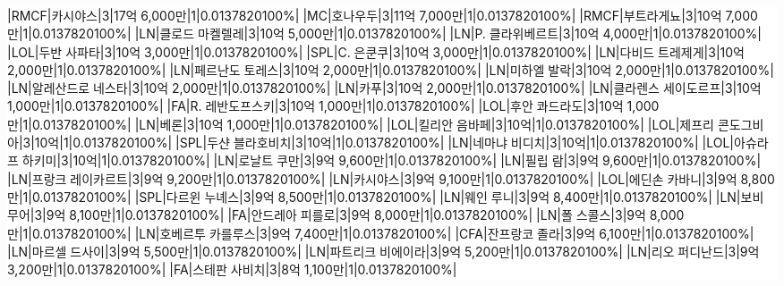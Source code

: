 |RMCF|카시야스|3|17억 6,000만|1|0.0137820100%|
|MC|호나우두|3|11억 7,000만|1|0.0137820100%|
|RMCF|부트라게뇨|3|10억 7,000만|1|0.0137820100%|
|LN|클로드 마켈렐레|3|10억 5,000만|1|0.0137820100%|
|LN|P. 클라위베르트|3|10억 4,000만|1|0.0137820100%|
|LOL|두반 사파타|3|10억 3,000만|1|0.0137820100%|
|SPL|C. 은쿤쿠|3|10억 3,000만|1|0.0137820100%|
|LN|다비드 트레제게|3|10억 2,000만|1|0.0137820100%|
|LN|페르난도 토레스|3|10억 2,000만|1|0.0137820100%|
|LN|미하엘 발락|3|10억 2,000만|1|0.0137820100%|
|LN|알레산드로 네스타|3|10억 2,000만|1|0.0137820100%|
|LN|카푸|3|10억 2,000만|1|0.0137820100%|
|LN|클라렌스 세이도르프|3|10억 1,000만|1|0.0137820100%|
|FA|R. 레반도프스키|3|10억 1,000만|1|0.0137820100%|
|LOL|후안 콰드라도|3|10억 1,000만|1|0.0137820100%|
|LN|베론|3|10억 1,000만|1|0.0137820100%|
|LOL|킬리안 음바페|3|10억|1|0.0137820100%|
|LOL|제프리 콘도그비아|3|10억|1|0.0137820100%|
|SPL|두샨 블라호비치|3|10억|1|0.0137820100%|
|LN|네마냐 비디치|3|10억|1|0.0137820100%|
|LOL|아슈라프 하키미|3|10억|1|0.0137820100%|
|LN|로날트 쿠만|3|9억 9,600만|1|0.0137820100%|
|LN|필립 람|3|9억 9,600만|1|0.0137820100%|
|LN|프랑크 레이카르트|3|9억 9,200만|1|0.0137820100%|
|LN|카시야스|3|9억 9,100만|1|0.0137820100%|
|LOL|에딘손 카바니|3|9억 8,800만|1|0.0137820100%|
|SPL|다르윈 누녜스|3|9억 8,500만|1|0.0137820100%|
|LN|웨인 루니|3|9억 8,400만|1|0.0137820100%|
|LN|보비 무어|3|9억 8,100만|1|0.0137820100%|
|FA|안드레아 피를로|3|9억 8,000만|1|0.0137820100%|
|LN|폴 스콜스|3|9억 8,000만|1|0.0137820100%|
|LN|호베르투 카를루스|3|9억 7,400만|1|0.0137820100%|
|CFA|잔프랑코 졸라|3|9억 6,100만|1|0.0137820100%|
|LN|마르셀 드사이|3|9억 5,500만|1|0.0137820100%|
|LN|파트리크 비에이라|3|9억 5,200만|1|0.0137820100%|
|LN|리오 퍼디난드|3|9억 3,200만|1|0.0137820100%|
|FA|스테판 사비치|3|8억 1,100만|1|0.0137820100%|